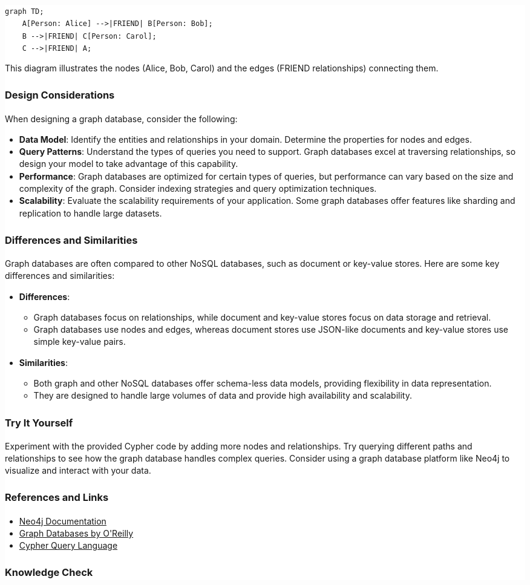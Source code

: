 ```mermaid
graph TD;
    A[Person: Alice] -->|FRIEND| B[Person: Bob];
    B -->|FRIEND| C[Person: Carol];
    C -->|FRIEND| A;
```

This diagram illustrates the nodes (Alice, Bob, Carol) and the edges (FRIEND relationships) connecting them.

### Design Considerations

When designing a graph database, consider the following:

- **Data Model**: Identify the entities and relationships in your domain. Determine the properties for nodes and edges.
- **Query Patterns**: Understand the types of queries you need to support. Graph databases excel at traversing relationships, so design your model to take advantage of this capability.
- **Performance**: Graph databases are optimized for certain types of queries, but performance can vary based on the size and complexity of the graph. Consider indexing strategies and query optimization techniques.
- **Scalability**: Evaluate the scalability requirements of your application. Some graph databases offer features like sharding and replication to handle large datasets.

### Differences and Similarities

Graph databases are often compared to other NoSQL databases, such as document or key-value stores. Here are some key differences and similarities:

- **Differences**:
  - Graph databases focus on relationships, while document and key-value stores focus on data storage and retrieval.
  - Graph databases use nodes and edges, whereas document stores use JSON-like documents and key-value stores use simple key-value pairs.

- **Similarities**:
  - Both graph and other NoSQL databases offer schema-less data models, providing flexibility in data representation.
  - They are designed to handle large volumes of data and provide high availability and scalability.

### Try It Yourself

Experiment with the provided Cypher code by adding more nodes and relationships. Try querying different paths and relationships to see how the graph database handles complex queries. Consider using a graph database platform like Neo4j to visualize and interact with your data.

### References and Links

- [Neo4j Documentation](https://neo4j.com/docs/)
- [Graph Databases by O'Reilly](https://www.oreilly.com/library/view/graph-databases/9781491930863/)
- [Cypher Query Language](https://neo4j.com/developer/cypher/)

### Knowledge Check
